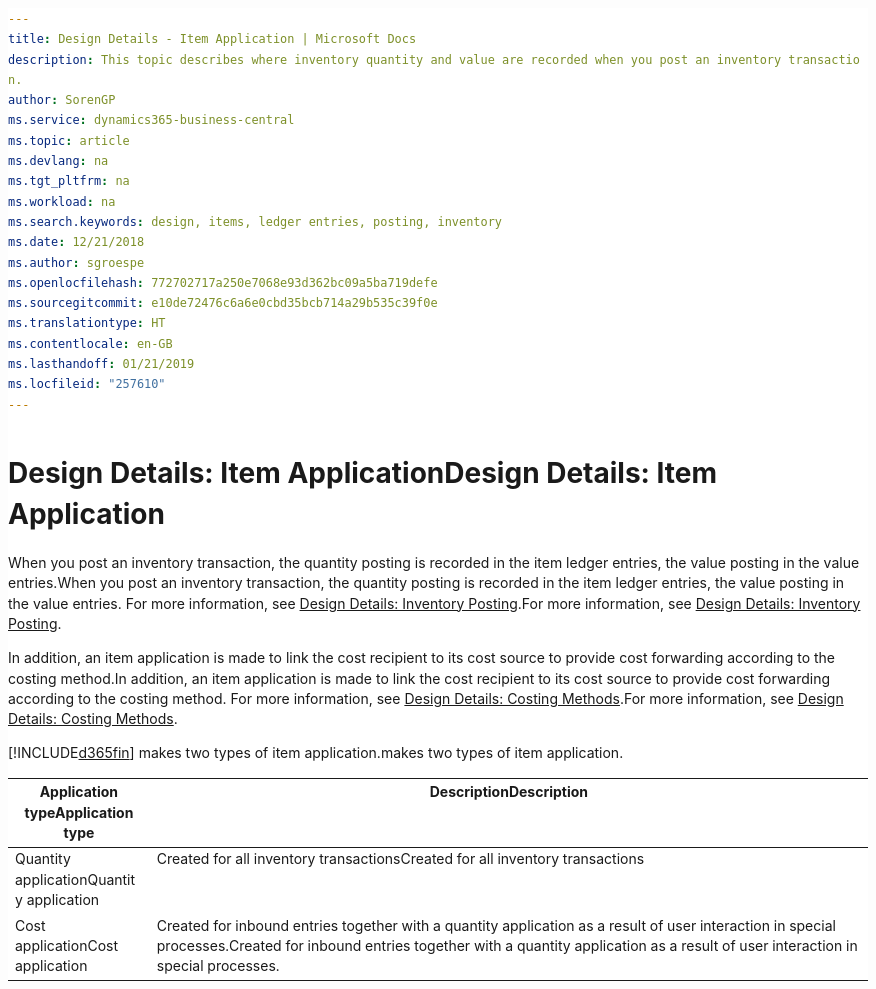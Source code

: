 ```yaml
---
title: Design Details - Item Application | Microsoft Docs
description: This topic describes where inventory quantity and value are recorded when you post an inventory transaction.
author: SorenGP
ms.service: dynamics365-business-central
ms.topic: article
ms.devlang: na
ms.tgt_pltfrm: na
ms.workload: na
ms.search.keywords: design, items, ledger entries, posting, inventory
ms.date: 12/21/2018
ms.author: sgroespe
ms.openlocfilehash: 772702717a250e7068e93d362bc09a5ba719defe
ms.sourcegitcommit: e10de72476c6a6e0cbd35bcb714a29b535c39f0e
ms.translationtype: HT
ms.contentlocale: en-GB
ms.lasthandoff: 01/21/2019
ms.locfileid: "257610"
---
```

# <a name="design-details-item-application"></a><span data-ttu-id="0d3c4-103">Design Details: Item Application</span><span class="sxs-lookup"><span data-stu-id="0d3c4-103">Design Details: Item Application</span></span>
<span data-ttu-id="0d3c4-104">When you post an inventory transaction, the quantity posting is recorded in the item ledger entries, the value posting in the value entries.</span><span class="sxs-lookup"><span data-stu-id="0d3c4-104">When you post an inventory transaction, the quantity posting is recorded in the item ledger entries, the value posting in the value entries.</span></span> <span data-ttu-id="0d3c4-105">For more information, see [Design Details: Inventory Posting](design-details-inventory-posting.md).</span><span class="sxs-lookup"><span data-stu-id="0d3c4-105">For more information, see [Design Details: Inventory Posting](design-details-inventory-posting.md).</span></span>  

<span data-ttu-id="0d3c4-106">In addition, an item application is made to link the cost recipient to its cost source to provide cost forwarding according to the costing method.</span><span class="sxs-lookup"><span data-stu-id="0d3c4-106">In addition, an item application is made to link the cost recipient to its cost source to provide cost forwarding according to the costing method.</span></span> <span data-ttu-id="0d3c4-107">For more information, see [Design Details: Costing Methods](design-details-costing-methods.md).</span><span class="sxs-lookup"><span data-stu-id="0d3c4-107">For more information, see [Design Details: Costing Methods](design-details-costing-methods.md).</span></span>  

[!INCLUDE[d365fin](includes/d365fin_md.md)] <span data-ttu-id="0d3c4-108">makes two types of item application.</span><span class="sxs-lookup"><span data-stu-id="0d3c4-108">makes two types of item application.</span></span>  

|<span data-ttu-id="0d3c4-109">Application type</span><span class="sxs-lookup"><span data-stu-id="0d3c4-109">Application type</span></span>|<span data-ttu-id="0d3c4-110">Description</span><span class="sxs-lookup"><span data-stu-id="0d3c4-110">Description</span></span>|  
|----------------------|---------------------------------------|  
|<span data-ttu-id="0d3c4-111">Quantity application</span><span class="sxs-lookup"><span data-stu-id="0d3c4-111">Quantity application</span></span>|<span data-ttu-id="0d3c4-112">Created for all inventory transactions</span><span class="sxs-lookup"><span data-stu-id="0d3c4-112">Created for all inventory transactions</span></span>|  
|<span data-ttu-id="0d3c4-113">Cost application</span><span class="sxs-lookup"><span data-stu-id="0d3c4-113">Cost application</span></span>|<span data-ttu-id="0d3c4-114">Created for inbound entries together with a quantity application as a result of user interaction in special processes.</span><span class="sxs-lookup"><span data-stu-id="0d3c4-114">Created for inbound entries together with a quantity application as a result of user interaction in special processes.</span></span>|  
